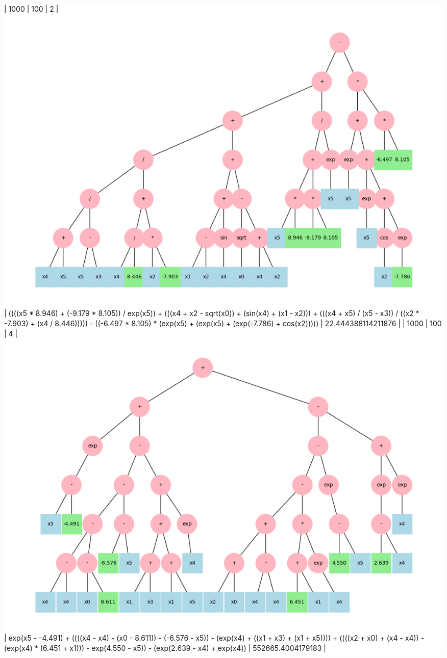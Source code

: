 | 1000       | 100         | 2     | ![Tree](report_images_sergio/lab4/training/problem_8/tree_pop1000_gen100_elite2.png) | ((((x5 * 8.946) + (-9.179 * 8.105)) / exp(x5)) + (((x4 + x2 - sqrt(x0)) + (sin(x4) + (x1 - x2))) + (((x4 + x5) / (x5 - x3)) / ((x2 * -7.903) + (x4 / 8.446))))) - ((-6.497 * 8.105) * (exp(x5) + (exp(x5) + (exp(-7.786) + cos(x2))))) | 22.444388114211876 |
| 1000       | 100         | 4     | ![Tree](report_images_sergio/lab4/training/problem_8/tree_pop1000_gen100_elite4.png) | exp(x5 - -4.491) + ((((x4 - x4) - (x0 - 8.611)) - (-6.576 - x5)) - (exp(x4) + ((x1 + x3) + (x1 + x5)))) + ((((x2 + x0) + (x4 - x4)) - (exp(x4) * (6.451 + x1))) - exp(4.550 - x5)) - (exp(2.639 - x4) + exp(x4)) | 552665.4004179183 |